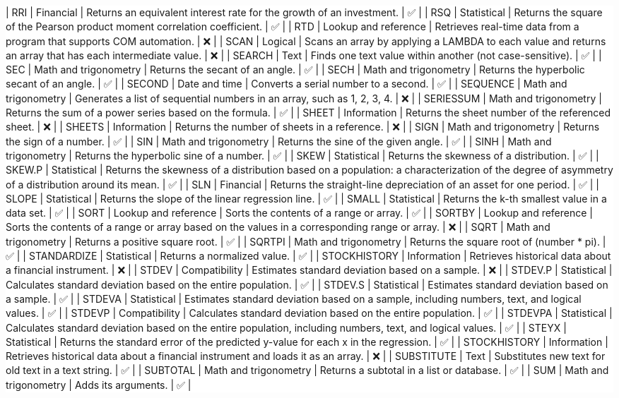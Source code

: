 | RRI | Financial | Returns an equivalent interest rate for the growth of an investment. | ✅ |
| RSQ | Statistical | Returns the square of the Pearson product moment correlation coefficient. | ✅ |
| RTD | Lookup and reference | Retrieves real-time data from a program that supports COM automation. | ❌ |
| SCAN | Logical | Scans an array by applying a LAMBDA to each value and returns an array that has each intermediate value. | ❌ |
| SEARCH | Text | Finds one text value within another (not case-sensitive). | ✅ |
| SEC | Math and trigonometry | Returns the secant of an angle. | ✅ |
| SECH | Math and trigonometry | Returns the hyperbolic secant of an angle. | ✅ |
| SECOND | Date and time | Converts a serial number to a second. | ✅ |
| SEQUENCE | Math and trigonometry | Generates a list of sequential numbers in an array, such as 1, 2, 3, 4. | ❌ |
| SERIESSUM | Math and trigonometry | Returns the sum of a power series based on the formula. | ✅ |
| SHEET | Information | Returns the sheet number of the referenced sheet. | ❌ |
| SHEETS | Information | Returns the number of sheets in a reference. | ❌ |
| SIGN | Math and trigonometry | Returns the sign of a number. | ✅ |
| SIN | Math and trigonometry | Returns the sine of the given angle. | ✅ |
| SINH | Math and trigonometry | Returns the hyperbolic sine of a number. | ✅ |
| SKEW | Statistical | Returns the skewness of a distribution. | ✅ |
| SKEW.P | Statistical | Returns the skewness of a distribution based on a population: a characterization of the degree of asymmetry of a distribution around its mean. | ✅ |
| SLN | Financial | Returns the straight-line depreciation of an asset for one period. | ✅ |
| SLOPE | Statistical | Returns the slope of the linear regression line. | ✅ |
| SMALL | Statistical | Returns the k-th smallest value in a data set. | ✅ |
| SORT | Lookup and reference | Sorts the contents of a range or array. | ✅ |
| SORTBY | Lookup and reference | Sorts the contents of a range or array based on the values in a corresponding range or array. | ❌ |
| SQRT | Math and trigonometry | Returns a positive square root. | ✅ |
| SQRTPI | Math and trigonometry | Returns the square root of (number * pi). | ✅ |
| STANDARDIZE | Statistical | Returns a normalized value. | ✅ |
| STOCKHISTORY | Information | Retrieves historical data about a financial instrument. | ❌ |
| STDEV | Compatibility | Estimates standard deviation based on a sample. | ❌ |
| STDEV.P | Statistical | Calculates standard deviation based on the entire population. | ✅ |
| STDEV.S | Statistical | Estimates standard deviation based on a sample. | ✅ |
| STDEVA | Statistical | Estimates standard deviation based on a sample, including numbers, text, and logical values. | ✅ |
| STDEVP | Compatibility | Calculates standard deviation based on the entire population. | ✅ |
| STDEVPA | Statistical | Calculates standard deviation based on the entire population, including numbers, text, and logical values. | ✅ |
| STEYX | Statistical | Returns the standard error of the predicted y-value for each x in the regression. | ✅ |
| STOCKHISTORY | Information | Retrieves historical data about a financial instrument and loads it as an array. | ❌ |
| SUBSTITUTE | Text | Substitutes new text for old text in a text string. | ✅ |
| SUBTOTAL | Math and trigonometry | Returns a subtotal in a list or database. | ✅ |
| SUM | Math and trigonometry | Adds its arguments. | ✅ |